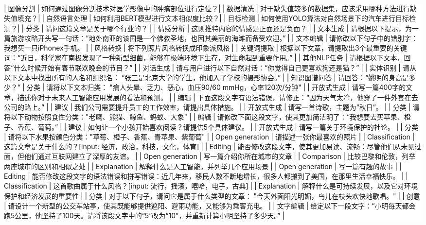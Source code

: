 | 图像分割 | 如何通过图像分割技术对医学影像中的肿瘤部位进行定位？|
| 数据清洗 | 对于缺失值较多的数据集，应该采用哪种方法进行缺失值填充？|
| 自然语言处理 | 如何利用BERT模型进行文本相似度比较？|
| 目标检测 | 如何使用YOLO算法对自然场景下的汽车进行目标检测？|
| 分类 | 请问这篇文章是关于哪个行业的？ |
| 情感分析 | 这则推特内容的情感是正面还是负面？ |
| 文本生成 | 请根据以下提示，为一篇旅游攻略开头写一句话：“地处南亚的该国是一个佛教圣地，也因其美丽的海滩而备受欢迎。” |
| 文本编辑 | 请修改以下句子中的错别字：我想买一只iPhonex手机。 |
| 风格转换 | 将下列照片风格转换成印象派风格 |
| 关键词提取 | 根据以下文章，请提取出3个最重要的关键词：“近日，科学家在南极发现了一种新型细菌，能够在极端环境下生存，对生命起到重要作用。” |
| 其他NLP任务 | 请根据以下文本，回答“什么时候开始有春节联欢晚会的节目？” |
| 对话生成 | 请与用户进行以下自然对话：“你觉得自己更喜欢狗还是猫？” |
| 实体识别 | 请从以下文本中找出所有的人名和组织名： “张三是北京大学的学生，他加入了学校的摄影协会。” |
| 知识图谱问答 | 请回答：“姚明的身高是多少？”
| 分类 | 请将以下文本归类： "病人头晕、乏力、恶心，血压90/60 mmHg，心率120次/分钟" |
| 开放式生成 | 请写一篇400字的文章，描述你对于未来人工智能应用发展的看法和预测。 |
| 编辑 | 下面这段文字有语法错误，请修正：“因为天气太冷，他穿了一件外套在去公司的路上。” |
| 建议 | 我们公司需要提升员工的工作效率，请提出具体措施。 |
| 开放式生成 | 请写一首诗歌，主题为“秋日”。 |
| 分类 | 请将以下动物按照食性分类："老鹰、熊猫、鲸鱼、蚂蚁、大象" |
| 编辑 | 请修改下面这段文字，使其更加简洁明了：“我想要去买苹果、橙子、香蕉、葡萄。” |
| 建议 | 如何让一个小孩开始喜欢阅读？请提供5个具体建议。 |
| 开放式生成 | 请写一篇关于环境保护的社论。 |
| 分类 | 请将以下水果按颜色分类："草莓、橙子、香蕉、青苹果、紫葡萄" |
| Open generation | 请描述一张你最喜欢的照片 |
| Classification | 这篇文章是关于什么的？[input: 经济，政治，科技，文化，体育] |
| Editing | 能否修改这段文字，使其更加易读、流畅：尽管他们从未见过面，但他们通过互联网建立了深厚的友谊。 |
| Open generation | 写一篇介绍你所在城市的文章 |
| Comparison | 比较巴黎和伦敦，列举两座城市的区别和相似之处 |
| Explanation | 解释什么是人工智能，并列举几个应用场景 |
| Open generation | 写一篇有趣的故事 |
| Editing | 能否修改这段文字的语法错误和拼写错误：近几年来，移民人数不断地增长，很多人都搬到了美国，在那里生活幸福快乐。 |
| Classification | 这首歌曲属于什么风格？[input: 流行，摇滚，嘻哈，电子，古典] |
| Explanation | 解释什么是可持续发展，以及它对环境保护和经济发展的重要性 |
| 分类 | 对于以下句子，请问它是属于什么类型的文章： "今天外面阳光明媚，鸟儿在枝头欢快地歌唱。" |
| 创意 | 请设计一个新型的公交车站亭，使其既能够提供遮阳、避雨功能，又能够为乘客充电。 |
| 文字编辑 | 给定以下一段文字：“小明每天都会跑5公里，他坚持了100天。请将该段文字中的“5”改为“10”，并重新计算小明坚持了多少天。” |